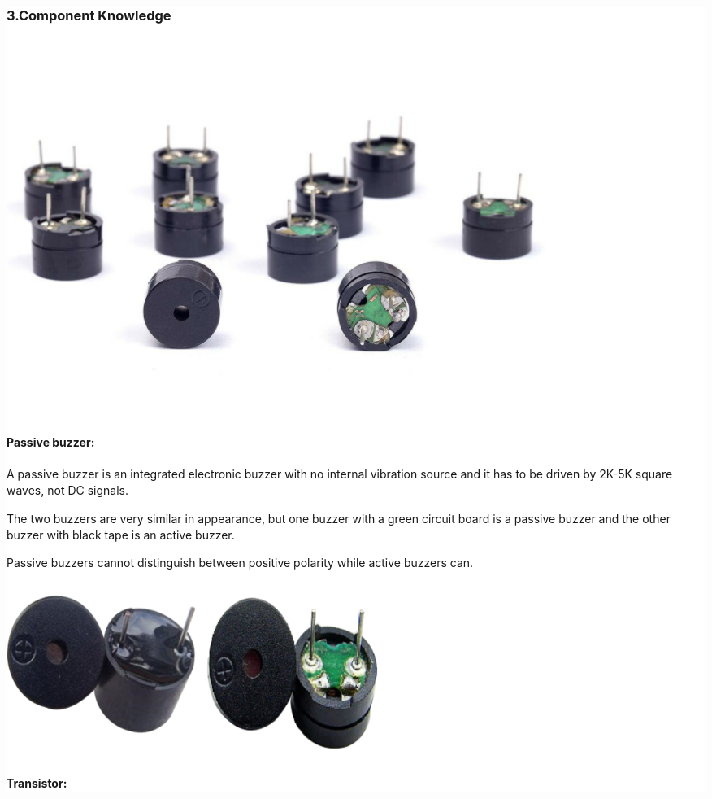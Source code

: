

### 3.Component Knowledge

![](./media/8d0020e53824072cbe9d4f7d2f8acb4f-1699410520132-135.png)

#### **Passive buzzer:** 

A passive buzzer is an integrated electronic buzzer with no internal vibration source and it has to be driven by 2K-5K square waves, not DC signals. 

The two buzzers are very similar in appearance, but one buzzer with a green circuit board is a passive buzzer and the other buzzer with black tape is an active buzzer. 

Passive buzzers cannot distinguish between positive polarity while active buzzers can.

![](./media/fc42c5ed014609ff0b290ee5361bb2fd-1699410520132-137.png)

#### **Transistor:** 
